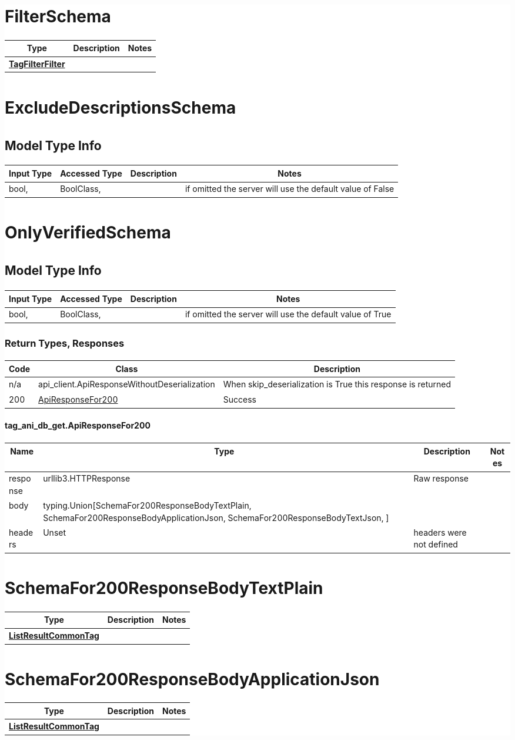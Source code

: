 # FilterSchema
Type | Description  | Notes
------------- | ------------- | -------------
[**TagFilterFilter**](../../models/TagFilterFilter.md) |  | 


# ExcludeDescriptionsSchema

## Model Type Info
Input Type | Accessed Type | Description | Notes
------------ | ------------- | ------------- | -------------
bool,  | BoolClass,  |  | if omitted the server will use the default value of False

# OnlyVerifiedSchema

## Model Type Info
Input Type | Accessed Type | Description | Notes
------------ | ------------- | ------------- | -------------
bool,  | BoolClass,  |  | if omitted the server will use the default value of True

### Return Types, Responses

Code | Class | Description
------------- | ------------- | -------------
n/a | api_client.ApiResponseWithoutDeserialization | When skip_deserialization is True this response is returned
200 | [ApiResponseFor200](#tag_ani_db_get.ApiResponseFor200) | Success

#### tag_ani_db_get.ApiResponseFor200
Name | Type | Description  | Notes
------------- | ------------- | ------------- | -------------
response | urllib3.HTTPResponse | Raw response |
body | typing.Union[SchemaFor200ResponseBodyTextPlain, SchemaFor200ResponseBodyApplicationJson, SchemaFor200ResponseBodyTextJson, ] |  |
headers | Unset | headers were not defined |

# SchemaFor200ResponseBodyTextPlain
Type | Description  | Notes
------------- | ------------- | -------------
[**ListResultCommonTag**](../../models/ListResultCommonTag.md) |  | 


# SchemaFor200ResponseBodyApplicationJson
Type | Description  | Notes
------------- | ------------- | -------------
[**ListResultCommonTag**](../../models/ListResultCommonTag.md) |  | 
